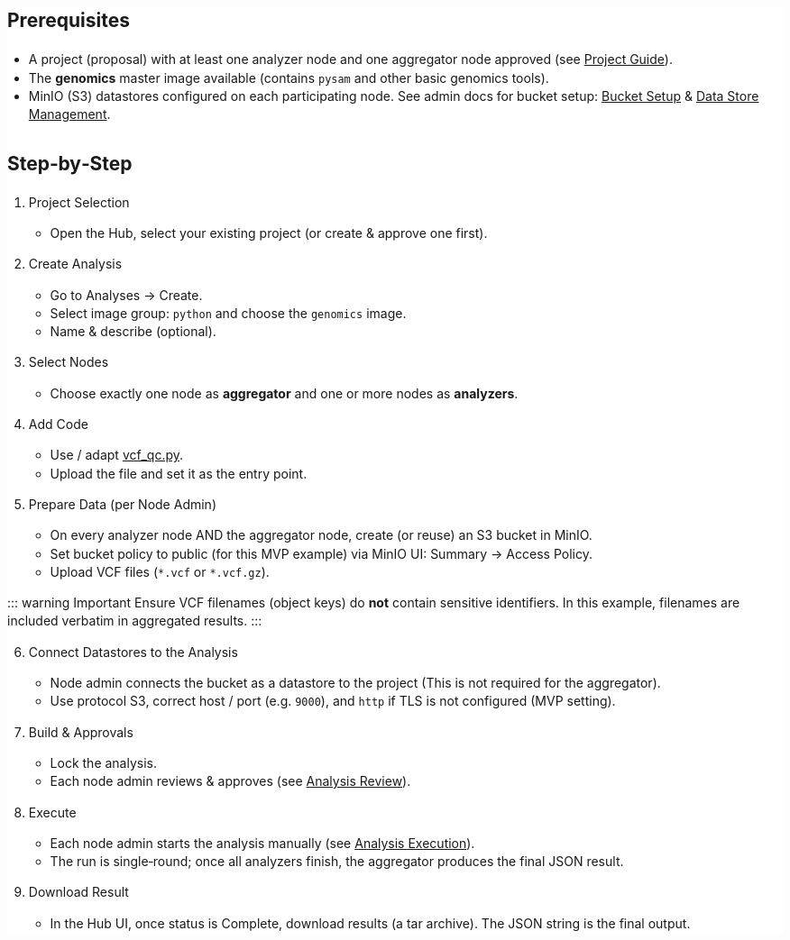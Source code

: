 
## Prerequisites
- A project (proposal) with at least one analyzer node and one aggregator node approved (see [Project Guide](/guide/user/project)).
- The **genomics** master image available (contains `pysam` and other basic genomics tools).
- MinIO (S3) datastores configured on each participating node. See admin docs for bucket setup: [Bucket Setup](/guide/admin/bucket-setup-for-data-store) & [Data Store Management](/guide/admin/data-store-management).

## Step‑by‑Step
1. Project Selection
   - Open the Hub, select your existing project (or create & approve one first).

2. Create Analysis
   - Go to Analyses → Create.
   - Select image group: `python` and choose the `genomics` image.
   - Name & describe (optional).

3. Select Nodes
   - Choose exactly one node as **aggregator** and one or more nodes as **analyzers**.

4. Add Code
   - Use / adapt <a href="/files/vcf_qc.py" download>vcf_qc.py</a>.
   - Upload the file and set it as the entry point.

5. Prepare Data (per Node Admin)
   - On every analyzer node AND the aggregator node, create (or reuse) an S3 bucket in MinIO.
   - Set bucket policy to public (for this MVP example) via MinIO UI: Summary → Access Policy.
   - Upload VCF files (`*.vcf` or `*.vcf.gz`).

::: warning Important
Ensure VCF filenames (object keys) do **not** contain sensitive identifiers. In this example, filenames are included verbatim in aggregated results.
:::

6. Connect Datastores to the Analysis
   - Node admin connects the bucket as a datastore to the project (This is not required for the aggregator).
   - Use protocol S3, correct host / port (e.g. `9000`), and `http` if TLS is not configured (MVP setting).

7. Build & Approvals
   - Lock the analysis.
   - Each node admin reviews & approves (see [Analysis Review](/guide/admin/analysis-review)).

8. Execute
   - Each node admin starts the analysis manually (see [Analysis Execution](/guide/admin/analysis-execution)).
   - The run is single‑round; once all analyzers finish, the aggregator produces the final JSON result.

9. Download Result
   - In the Hub UI, once status is Complete, download results (a tar archive). The JSON string is the final output.
